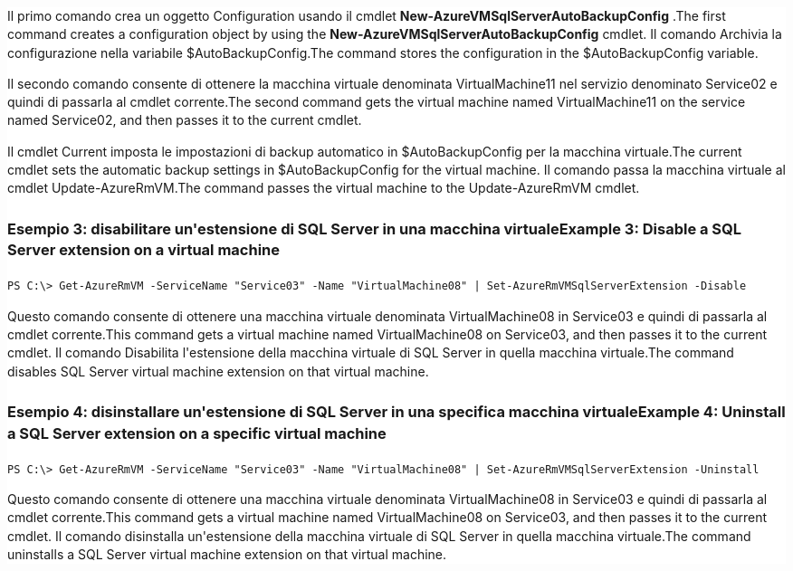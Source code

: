 <span data-ttu-id="92c96-116">Il primo comando crea un oggetto Configuration usando il cmdlet **New-AzureVMSqlServerAutoBackupConfig** .</span><span class="sxs-lookup"><span data-stu-id="92c96-116">The first command creates a configuration object by using the **New-AzureVMSqlServerAutoBackupConfig** cmdlet.</span></span>
<span data-ttu-id="92c96-117">Il comando Archivia la configurazione nella variabile $AutoBackupConfig.</span><span class="sxs-lookup"><span data-stu-id="92c96-117">The command stores the configuration in the $AutoBackupConfig variable.</span></span>

<span data-ttu-id="92c96-118">Il secondo comando consente di ottenere la macchina virtuale denominata VirtualMachine11 nel servizio denominato Service02 e quindi di passarla al cmdlet corrente.</span><span class="sxs-lookup"><span data-stu-id="92c96-118">The second command gets the virtual machine named VirtualMachine11 on the service named Service02, and then passes it to the current cmdlet.</span></span>

<span data-ttu-id="92c96-119">Il cmdlet Current imposta le impostazioni di backup automatico in $AutoBackupConfig per la macchina virtuale.</span><span class="sxs-lookup"><span data-stu-id="92c96-119">The current cmdlet sets the automatic backup settings in $AutoBackupConfig for the virtual machine.</span></span>
<span data-ttu-id="92c96-120">Il comando passa la macchina virtuale al cmdlet Update-AzureRmVM.</span><span class="sxs-lookup"><span data-stu-id="92c96-120">The command passes the virtual machine to the Update-AzureRmVM cmdlet.</span></span>

### <span data-ttu-id="92c96-121">Esempio 3: disabilitare un'estensione di SQL Server in una macchina virtuale</span><span class="sxs-lookup"><span data-stu-id="92c96-121">Example 3: Disable a SQL Server extension on a virtual machine</span></span>
```
PS C:\> Get-AzureRmVM -ServiceName "Service03" -Name "VirtualMachine08" | Set-AzureRmVMSqlServerExtension -Disable
```

<span data-ttu-id="92c96-122">Questo comando consente di ottenere una macchina virtuale denominata VirtualMachine08 in Service03 e quindi di passarla al cmdlet corrente.</span><span class="sxs-lookup"><span data-stu-id="92c96-122">This command gets a virtual machine named VirtualMachine08 on Service03, and then passes it to the current cmdlet.</span></span>
<span data-ttu-id="92c96-123">Il comando Disabilita l'estensione della macchina virtuale di SQL Server in quella macchina virtuale.</span><span class="sxs-lookup"><span data-stu-id="92c96-123">The command disables SQL Server virtual machine extension on that virtual machine.</span></span>

### <span data-ttu-id="92c96-124">Esempio 4: disinstallare un'estensione di SQL Server in una specifica macchina virtuale</span><span class="sxs-lookup"><span data-stu-id="92c96-124">Example 4: Uninstall a SQL Server extension on a specific virtual machine</span></span>
```
PS C:\> Get-AzureRmVM -ServiceName "Service03" -Name "VirtualMachine08" | Set-AzureRmVMSqlServerExtension -Uninstall
```

<span data-ttu-id="92c96-125">Questo comando consente di ottenere una macchina virtuale denominata VirtualMachine08 in Service03 e quindi di passarla al cmdlet corrente.</span><span class="sxs-lookup"><span data-stu-id="92c96-125">This command gets a virtual machine named VirtualMachine08 on Service03, and then passes it to the current cmdlet.</span></span>
<span data-ttu-id="92c96-126">Il comando disinstalla un'estensione della macchina virtuale di SQL Server in quella macchina virtuale.</span><span class="sxs-lookup"><span data-stu-id="92c96-126">The command uninstalls a SQL Server virtual machine extension on that virtual machine.</span></span>

